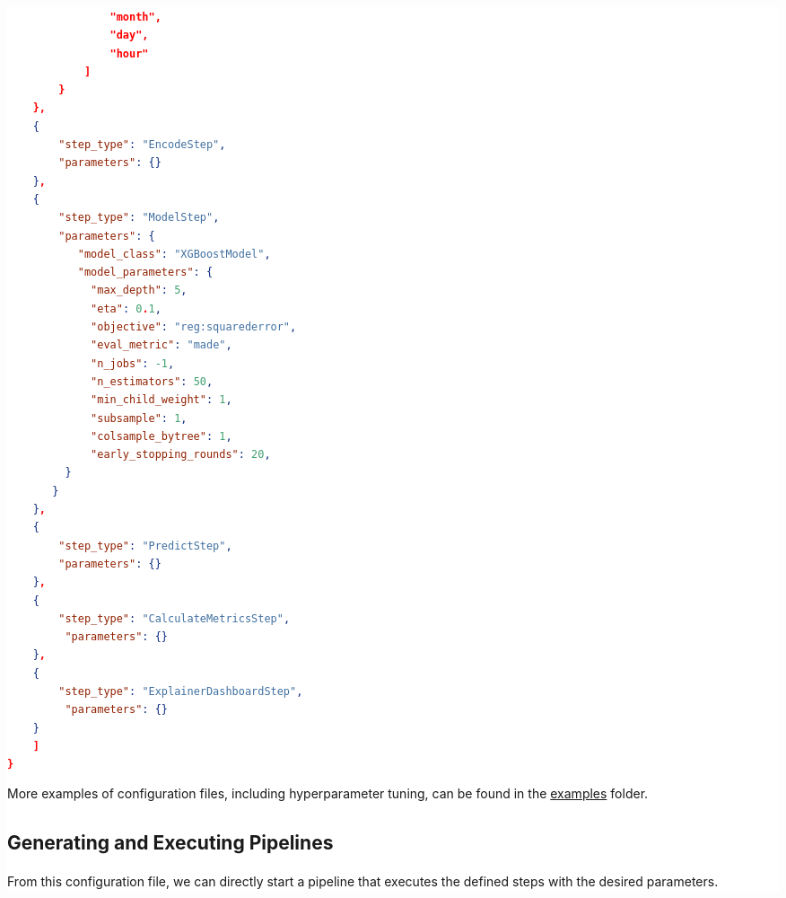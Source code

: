 ```json
                "month",
                "day",
                "hour"
            ]
        }
    },
    {
        "step_type": "EncodeStep",
        "parameters": {}
    },
    {
        "step_type": "ModelStep",
        "parameters": {
           "model_class": "XGBoostModel",
           "model_parameters": {
             "max_depth": 5,
             "eta": 0.1,
             "objective": "reg:squarederror",
             "eval_metric": "made",
             "n_jobs": -1,
             "n_estimators": 50,
             "min_child_weight": 1,
             "subsample": 1,
             "colsample_bytree": 1,
             "early_stopping_rounds": 20,
         }
       }
    },
    {
        "step_type": "PredictStep",
        "parameters": {}
    },
    {
        "step_type": "CalculateMetricsStep",
         "parameters": {}
    },
    {
        "step_type": "ExplainerDashboardStep",
         "parameters": {}
    }
    ]
}
```

More examples of configuration files, including hyperparameter tuning, can be found in the [examples](https://github.com/tryolabs/pipeline-lib/tree/main/examples/ames_housing/configs) folder.

## Generating and Executing Pipelines

From this configuration file, we can directly start a pipeline that executes the defined steps with the desired parameters.
